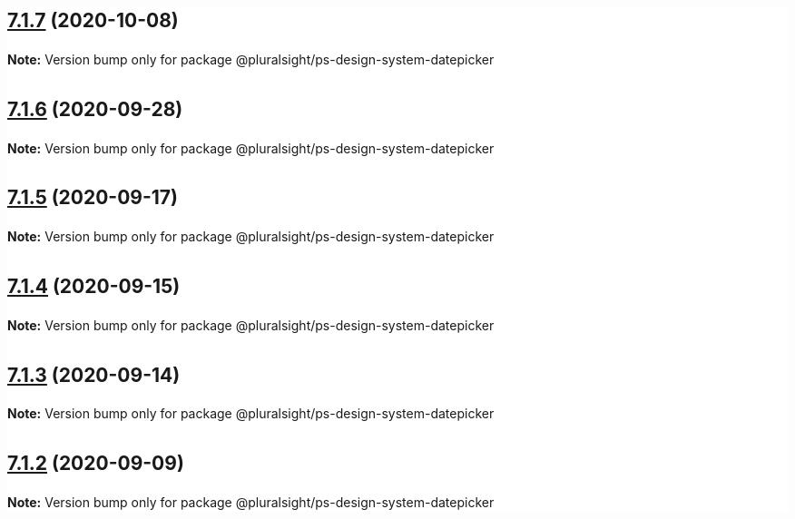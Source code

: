 



## [7.1.7](https://github.com/pluralsight/design-system/compare/@pluralsight/ps-design-system-datepicker@7.1.6...@pluralsight/ps-design-system-datepicker@7.1.7) (2020-10-08)

**Note:** Version bump only for package @pluralsight/ps-design-system-datepicker





## [7.1.6](https://github.com/pluralsight/design-system/compare/@pluralsight/ps-design-system-datepicker@7.1.5...@pluralsight/ps-design-system-datepicker@7.1.6) (2020-09-28)

**Note:** Version bump only for package @pluralsight/ps-design-system-datepicker





## [7.1.5](https://github.com/pluralsight/design-system/compare/@pluralsight/ps-design-system-datepicker@7.1.4...@pluralsight/ps-design-system-datepicker@7.1.5) (2020-09-17)

**Note:** Version bump only for package @pluralsight/ps-design-system-datepicker





## [7.1.4](https://github.com/pluralsight/design-system/compare/@pluralsight/ps-design-system-datepicker@7.1.3...@pluralsight/ps-design-system-datepicker@7.1.4) (2020-09-15)

**Note:** Version bump only for package @pluralsight/ps-design-system-datepicker





## [7.1.3](https://github.com/pluralsight/design-system/compare/@pluralsight/ps-design-system-datepicker@7.1.2...@pluralsight/ps-design-system-datepicker@7.1.3) (2020-09-14)

**Note:** Version bump only for package @pluralsight/ps-design-system-datepicker





## [7.1.2](https://github.com/pluralsight/design-system/compare/@pluralsight/ps-design-system-datepicker@7.1.1...@pluralsight/ps-design-system-datepicker@7.1.2) (2020-09-09)

**Note:** Version bump only for package @pluralsight/ps-design-system-datepicker

